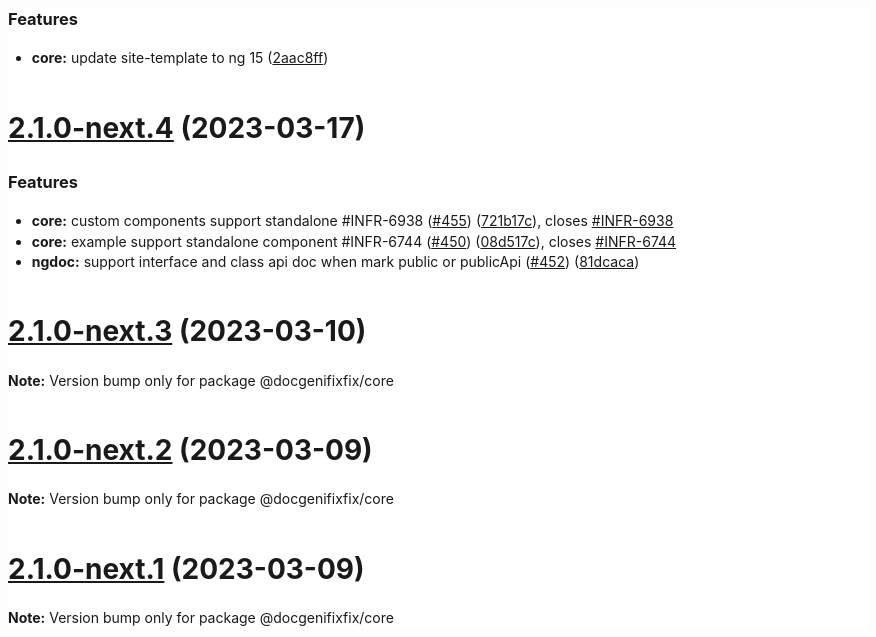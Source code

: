 ### Features

* **core:** update site-template to ng 15 ([2aac8ff](https://github.com/docgenifixfix/docgenifixfix/commit/2aac8ff1eb974a2c572a6b281f496d31a8e345ec))





# [2.1.0-next.4](https://github.com/docgenifixfix/docgenifixfix/compare/v2.1.0-next.2...v2.1.0-next.4) (2023-03-17)


### Features

* **core:** custom components support standalone #INFR-6938 ([#455](https://github.com/docgenifixfix/docgenifixfix/issues/455)) ([721b17c](https://github.com/docgenifixfix/docgenifixfix/commit/721b17c06b952d1a37a70193daaafc008a8a3a0b)), closes [#INFR-6938](https://github.com/docgenifixfix/docgenifixfix/issues/INFR-6938)
* **core:** example support standalone component #INFR-6744 ([#450](https://github.com/docgenifixfix/docgenifixfix/issues/450)) ([08d517c](https://github.com/docgenifixfix/docgenifixfix/commit/08d517c9d04ad032d15743b0be80fe414b83139d)), closes [#INFR-6744](https://github.com/docgenifixfix/docgenifixfix/issues/INFR-6744)
* **ngdoc:** support interface and class api doc when mark public or publicApi ([#452](https://github.com/docgenifixfix/docgenifixfix/issues/452)) ([81dcaca](https://github.com/docgenifixfix/docgenifixfix/commit/81dcacabb20087862221bf1be1df23244bd99387))





# [2.1.0-next.3](https://github.com/docgenifixfix/docgenifixfix/compare/v2.1.0-next.2...v2.1.0-next.3) (2023-03-10)

**Note:** Version bump only for package @docgenifixfix/core





# [2.1.0-next.2](https://github.com/docgenifixfix/docgenifixfix/compare/v2.1.0-next.1...v2.1.0-next.2) (2023-03-09)

**Note:** Version bump only for package @docgenifixfix/core





# [2.1.0-next.1](https://github.com/docgenifixfix/docgenifixfix/compare/v2.1.0-next.0...v2.1.0-next.1) (2023-03-09)

**Note:** Version bump only for package @docgenifixfix/core



